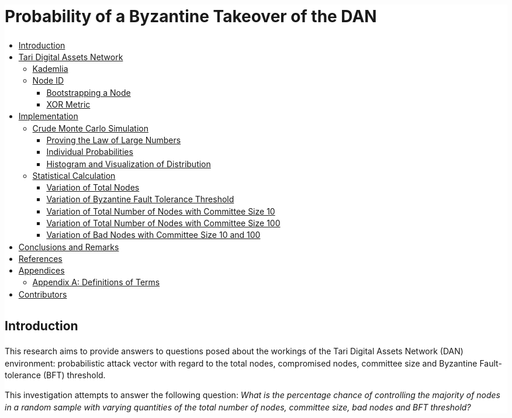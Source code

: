<style>
        div.highlight {
            width: 95%; 
            word-wrap: break-word;
            background: #EA9999;
            font-size: 1.0em;
            padding: 0.5em;
            color: #000000;
            }
        </style>

# Probability of a Byzantine Takeover of the DAN

- [Introduction](#introduction)
- [Tari Digital Assets Network](#tari-digital-assets-network) 
  - [Kademlia](#kademlia)
  - [Node ID](#node-id)
    - [Bootstrapping a Node](#bootstrapping-a-node)
    - [XOR Metric](#xor-metric)
- [Implementation](#implementation)
  - [Crude Monte Carlo Simulation](#crude-monte-carlo-simulation)
    - [Proving the Law of Large Numbers](#proving-the-law-of-large-numbers)
    - [Individual Probabilities](#individual-probabilities)
    - [Histogram and Visualization of Distribution](#histogram-and-visualization-of-distribution)
  - [Statistical Calculation](#statistical-calculation)
     - [Variation of Total Nodes](#variation-of-total-nodes)
     - [Variation of Byzantine Fault Tolerance Threshold](#variation-of-byzantine-fault-tolerance-threshold)
     - [Variation of Total Number of Nodes with Committee Size 10](#variation-of-total-number-of-nodes-with-committee-size-10)
     - [Variation of Total Number of Nodes with Committee Size 100](#variation-of-total-number-of-nodes-with-committee-size-100)
     - [Variation of Bad Nodes with Committee Size 10 and 100](#variation-of-bad-nodes-with-committee-size-10-and-100)
- [Conclusions and Remarks](#conclusions-and-remarks)
- [References](#references)
- [Appendices](#appendices)
  -  [Appendix A: Definitions of Terms](#appendix-a-definitions-of-terms)
- [Contributors](#contributors) 

## Introduction 

This research aims to provide answers to questions posed about the workings of the Tari Digital Assets Network (DAN) 
environment: probabilistic attack vector with regard to the total nodes, compromised nodes, committee size and 
Byzantine Fault-tolerance (BFT) threshold. 

This investigation attempts to answer the following question:
*What is the percentage chance of controlling the majority of nodes in a random sample with varying quantities of the total 
number of nodes, committee size, bad nodes and BFT threshold?*
